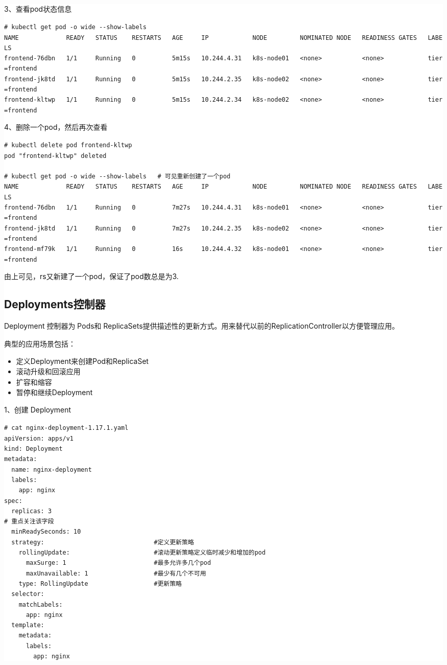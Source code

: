 3、查看pod状态信息
```
# kubectl get pod -o wide --show-labels
NAME             READY   STATUS    RESTARTS   AGE     IP            NODE         NOMINATED NODE   READINESS GATES   LABELS
frontend-76dbn   1/1     Running   0          5m15s   10.244.4.31   k8s-node01   <none>           <none>            tier=frontend
frontend-jk8td   1/1     Running   0          5m15s   10.244.2.35   k8s-node02   <none>           <none>            tier=frontend
frontend-kltwp   1/1     Running   0          5m15s   10.244.2.34   k8s-node02   <none>           <none>            tier=frontend
```

4、删除一个pod，然后再次查看
```
# kubectl delete pod frontend-kltwp
pod "frontend-kltwp" deleted

# kubectl get pod -o wide --show-labels   # 可见重新创建了一个pod
NAME             READY   STATUS    RESTARTS   AGE     IP            NODE         NOMINATED NODE   READINESS GATES   LABELS
frontend-76dbn   1/1     Running   0          7m27s   10.244.4.31   k8s-node01   <none>           <none>            tier=frontend
frontend-jk8td   1/1     Running   0          7m27s   10.244.2.35   k8s-node02   <none>           <none>            tier=frontend
frontend-mf79k   1/1     Running   0          16s     10.244.4.32   k8s-node01   <none>           <none>            tier=frontend
```
由上可见，rs又新建了一个pod，保证了pod数总是为3.



Deployments控制器  
---
Deployment 控制器为 Pods和 ReplicaSets提供描述性的更新方式。用来替代以前的ReplicationController以方便管理应用。

典型的应用场景包括：
- 定义Deployment来创建Pod和ReplicaSet
- 滚动升级和回滚应用
- 扩容和缩容
- 暂停和继续Deployment

1、创建 Deployment
```
# cat nginx-deployment-1.17.1.yaml 
apiVersion: apps/v1
kind: Deployment
metadata:
  name: nginx-deployment
  labels:
    app: nginx
spec:
  replicas: 3
# 重点关注该字段
  minReadySeconds: 10
  strategy:                              #定义更新策略      
    rollingUpdate:                       #滚动更新策略定义临时减少和增加的pod
      maxSurge: 1                        #最多允许多几个pod
      maxUnavailable: 1                  #最少有几个不可用
    type: RollingUpdate                  #更新策略  
  selector:
    matchLabels:
      app: nginx
  template:
    metadata:
      labels:
        app: nginx
```